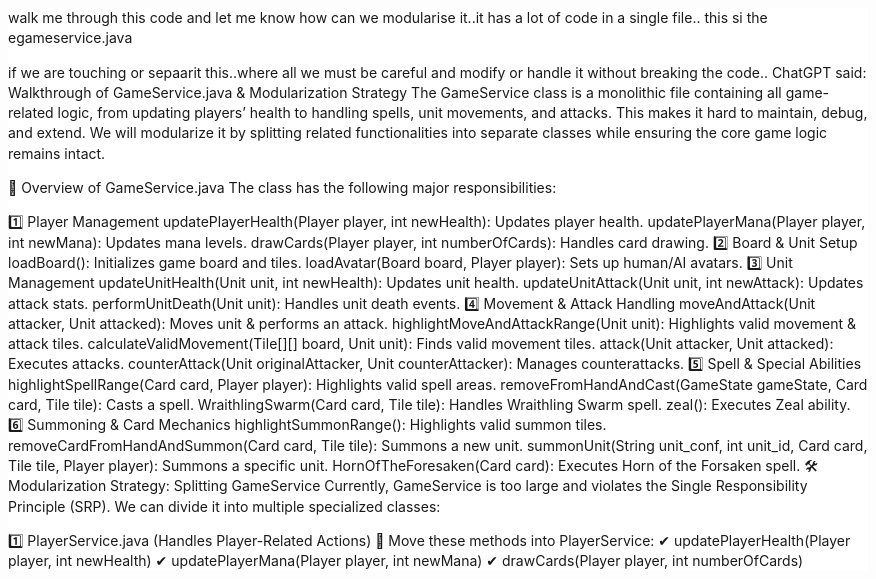 walk me through this code and let me know how can we modularise it..it has a lot of code in a single file..
this si the egameservice.java

if we are touching or sepaarit this..where all we must be careful and modify or handle it without breaking the code..
ChatGPT said:
Walkthrough of GameService.java & Modularization Strategy
The GameService class is a monolithic file containing all game-related logic, from updating players’ health to handling spells, unit movements, and attacks. This makes it hard to maintain, debug, and extend. We will modularize it by splitting related functionalities into separate classes while ensuring the core game logic remains intact.

🔎 Overview of GameService.java
The class has the following major responsibilities:

1️⃣ Player Management
updatePlayerHealth(Player player, int newHealth): Updates player health.
updatePlayerMana(Player player, int newMana): Updates mana levels.
drawCards(Player player, int numberOfCards): Handles card drawing.
2️⃣ Board & Unit Setup
loadBoard(): Initializes game board and tiles.
loadAvatar(Board board, Player player): Sets up human/AI avatars.
3️⃣ Unit Management
updateUnitHealth(Unit unit, int newHealth): Updates unit health.
updateUnitAttack(Unit unit, int newAttack): Updates attack stats.
performUnitDeath(Unit unit): Handles unit death events.
4️⃣ Movement & Attack Handling
moveAndAttack(Unit attacker, Unit attacked): Moves unit & performs an attack.
highlightMoveAndAttackRange(Unit unit): Highlights valid movement & attack tiles.
calculateValidMovement(Tile[][] board, Unit unit): Finds valid movement tiles.
attack(Unit attacker, Unit attacked): Executes attacks.
counterAttack(Unit originalAttacker, Unit counterAttacker): Manages counterattacks.
5️⃣ Spell & Special Abilities
highlightSpellRange(Card card, Player player): Highlights valid spell areas.
removeFromHandAndCast(GameState gameState, Card card, Tile tile): Casts a spell.
WraithlingSwarm(Card card, Tile tile): Handles Wraithling Swarm spell.
zeal(): Executes Zeal ability.
6️⃣ Summoning & Card Mechanics
highlightSummonRange(): Highlights valid summon tiles.
removeCardFromHandAndSummon(Card card, Tile tile): Summons a new unit.
summonUnit(String unit_conf, int unit_id, Card card, Tile tile, Player player): Summons a specific unit.
HornOfTheForesaken(Card card): Executes Horn of the Forsaken spell.
🛠 Modularization Strategy: Splitting GameService
Currently, GameService is too large and violates the Single Responsibility Principle (SRP).
We can divide it into multiple specialized classes:

1️⃣ PlayerService.java (Handles Player-Related Actions)
🔹 Move these methods into PlayerService:
✔ updatePlayerHealth(Player player, int newHealth)
✔ updatePlayerMana(Player player, int newMana)
✔ drawCards(Player player, int numberOfCards)

